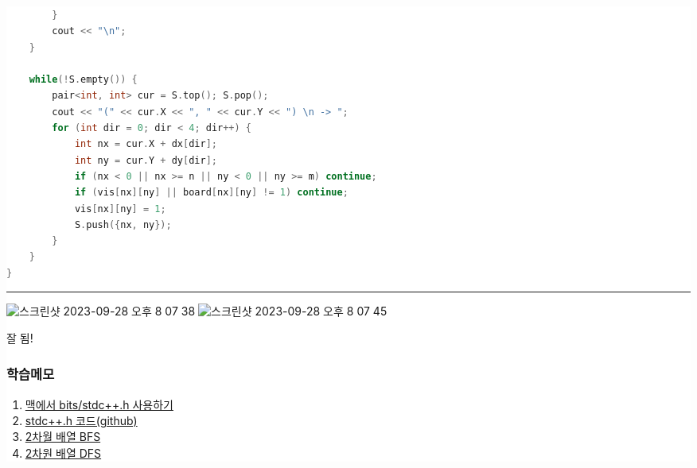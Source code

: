 ```cpp
        }
        cout << "\n";
    }

    while(!S.empty()) {
        pair<int, int> cur = S.top(); S.pop();
        cout << "(" << cur.X << ", " << cur.Y << ") \n -> ";
        for (int dir = 0; dir < 4; dir++) {
            int nx = cur.X + dx[dir];
            int ny = cur.Y + dy[dir];
            if (nx < 0 || nx >= n || ny < 0 || ny >= m) continue;
            if (vis[nx][ny] || board[nx][ny] != 1) continue;
            vis[nx][ny] = 1;
            S.push({nx, ny});
        }
    }
}
```

---

<img width="315" alt="스크린샷 2023-09-28 오후 8 07 38" src="https://user-images.githubusercontent.com/138586629/271262906-35f80af5-e17e-4835-a74c-92fd989187d7.png">

<img width="327" alt="스크린샷 2023-09-28 오후 8 07 45" src="https://user-images.githubusercontent.com/138586629/271262923-228ae63d-d3cf-4e8b-a799-e075fa5d70ff.png">

잘 됨!



### 학습메모

1. [맥에서 bits/stdc++.h 사용하기](https://coder38611.tistory.com/144)
2. [stdc++.h 코드(github)](https://github.com/gcc-mirror/gcc/blob/master/libstdc%2B%2B-v3/include/precompiled/stdc%2B%2B.h)
3. [2차월 배열 BFS](https://github.com/encrypted-def/basic-algo-lecture/blob/master/0x09/BFS.cpp)
4. [2차원 배열 DFS](https://blog.encrypted.gg/942)